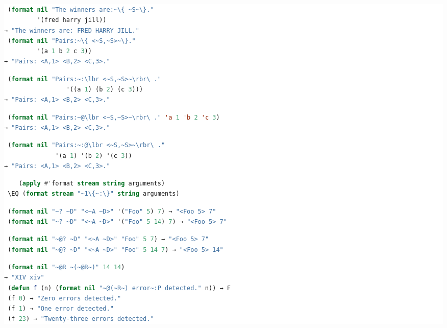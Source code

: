 
```lisp
 (format nil "The winners are:~\{ ~S~\}." 
         '(fred harry jill)) 
→ "The winners are: FRED HARRY JILL."                           
 (format nil "Pairs:~\{ <~S,~S>~\}." 
         '(a 1 b 2 c 3))
→ "Pairs: <A,1> <B,2> <C,3>."

```


```lisp
 (format nil "Pairs:~:\lbr <~S,~S>~\rbr\ ." 
                 '((a 1) (b 2) (c 3)))
→ "Pairs: <A,1> <B,2> <C,3>."

```


```lisp
 (format nil "Pairs:~@\lbr <~S,~S>~\rbr\ ." 'a 1 'b 2 'c 3)
→ "Pairs: <A,1> <B,2> <C,3>."

```


```lisp
 (format nil "Pairs:~:@\lbr <~S,~S>~\rbr\ ." 
              '(a 1) '(b 2) '(c 3)) 
→ "Pairs: <A,1> <B,2> <C,3>."

```


```lisp
    (apply #'format stream string arguments)
 \EQ (format stream "~1\{~:\}" string arguments)

```


```lisp
 (format nil "~? ~D" "<~A ~D>" '("Foo" 5) 7) → "<Foo 5> 7"
 (format nil "~? ~D" "<~A ~D>" '("Foo" 5 14) 7) → "<Foo 5> 7"

```


```lisp
 (format nil "~@? ~D" "<~A ~D>" "Foo" 5 7) → "<Foo 5> 7"
 (format nil "~@? ~D" "<~A ~D>" "Foo" 5 14 7) → "<Foo 5> 14"

```


```lisp
 (format nil "~@R ~(~@R~)" 14 14) 
→ "XIV xiv"
 (defun f (n) (format nil "~@(~R~) error~:P detected." n)) → F
 (f 0) → "Zero errors detected."
 (f 1) → "One error detected."
 (f 23) → "Twenty-three errors detected."

```
